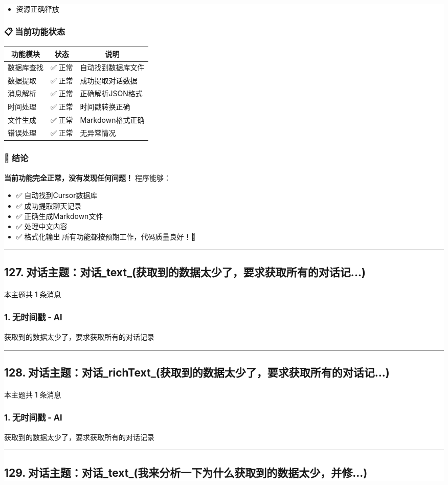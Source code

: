 - 资源正确释放
### 📋 **当前功能状态**
| 功能模块 | 状态 | 说明 |
|---------|------|------|
| 数据库查找 | ✅ 正常 | 自动找到数据库文件 |
| 数据提取 | ✅ 正常 | 成功提取对话数据 |
| 消息解析 | ✅ 正常 | 正确解析JSON格式 |
| 时间处理 | ✅ 正常 | 时间戳转换正确 |
| 文件生成 | ✅ 正常 | Markdown格式正确 |
| 错误处理 | ✅ 正常 | 无异常情况 |
### 🎉 **结论**
**当前功能完全正常，没有发现任何问题！**
程序能够：
- ✅ 自动找到Cursor数据库
- ✅ 成功提取聊天记录
- ✅ 正确生成Markdown文件
- ✅ 处理中文内容
- ✅ 格式化输出
所有功能都按预期工作，代码质量良好！🚀

---


## 127. 对话主题：对话_text_(获取到的数据太少了，要求获取所有的对话记...)

本主题共 1 条消息

### 1. 无时间戳 - AI

获取到的数据太少了，要求获取所有的对话记录

---


## 128. 对话主题：对话_richText_(获取到的数据太少了，要求获取所有的对话记...)

本主题共 1 条消息

### 1. 无时间戳 - AI

获取到的数据太少了，要求获取所有的对话记录

---


## 129. 对话主题：对话_text_(我来分析一下为什么获取到的数据太少，并修...)
